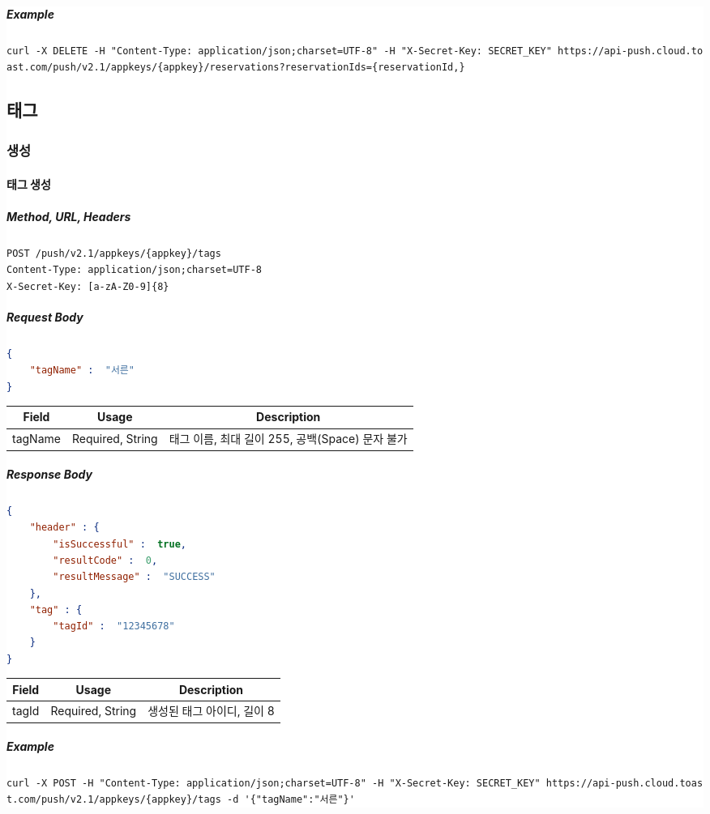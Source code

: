##### Example
```
curl -X DELETE -H "Content-Type: application/json;charset=UTF-8" -H "X-Secret-Key: SECRET_KEY" https://api-push.cloud.toast.com/push/v2.1/appkeys/{appkey}/reservations?reservationIds={reservationId,}
```

## 태그

### 생성
#### 태그 생성
##### Method, URL, Headers
```
POST /push/v2.1/appkeys/{appkey}/tags
Content-Type: application/json;charset=UTF-8
X-Secret-Key: [a-zA-Z0-9]{8}
```
##### Request Body

```json
{
    "tagName" :  "서른"
}
```

| Field | Usage | Description |
| - | - | - |
| tagName | Required, String | 태그 이름, 최대 길이 255, 공백(Space) 문자 불가 |

##### Response Body
```json
{
    "header" : {
        "isSuccessful" :  true,
        "resultCode" :  0,
        "resultMessage" :  "SUCCESS"
    },
    "tag" : {
        "tagId" :  "12345678"
    }
}
```

| Field | Usage | Description |
| - | - | - |
| tagId | Required, String | 생성된 태그 아이디, 길이 8 |

##### Example
```
curl -X POST -H "Content-Type: application/json;charset=UTF-8" -H "X-Secret-Key: SECRET_KEY" https://api-push.cloud.toast.com/push/v2.1/appkeys/{appkey}/tags -d '{"tagName":"서른"}'
```
